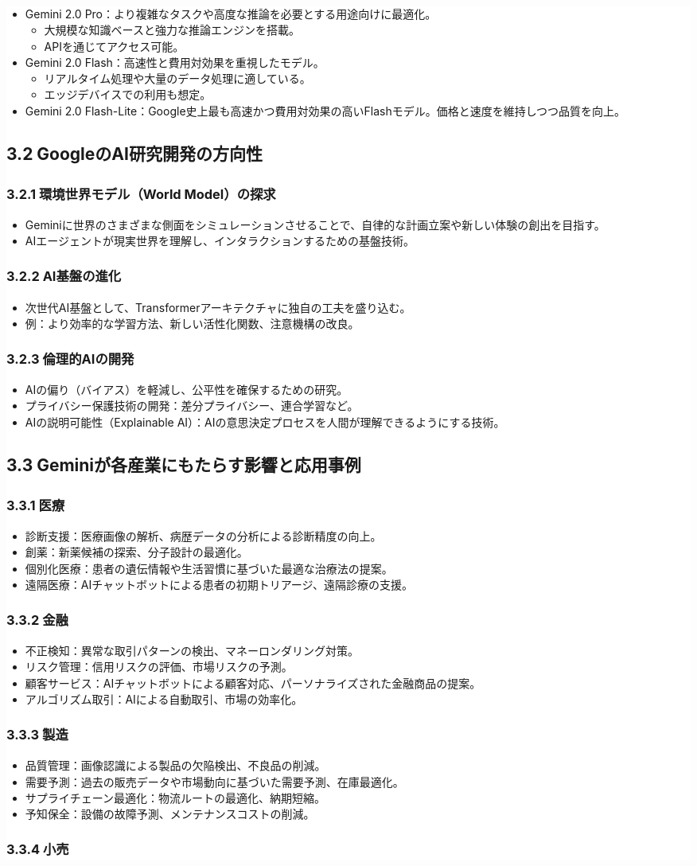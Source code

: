 *   Gemini 2.0 Pro：より複雑なタスクや高度な推論を必要とする用途向けに最適化。
    *   大規模な知識ベースと強力な推論エンジンを搭載。
    *   APIを通じてアクセス可能。
*   Gemini 2.0 Flash：高速性と費用対効果を重視したモデル。
    *   リアルタイム処理や大量のデータ処理に適している。
    *   エッジデバイスでの利用も想定。
*   Gemini 2.0 Flash-Lite：Google史上最も高速かつ費用対効果の高いFlashモデル。価格と速度を維持しつつ品質を向上。

## 3.2 GoogleのAI研究開発の方向性

### 3.2.1 環境世界モデル（World Model）の探求

*   Geminiに世界のさまざまな側面をシミュレーションさせることで、自律的な計画立案や新しい体験の創出を目指す。
*   AIエージェントが現実世界を理解し、インタラクションするための基盤技術。

### 3.2.2 AI基盤の進化

*   次世代AI基盤として、Transformerアーキテクチャに独自の工夫を盛り込む。
*   例：より効率的な学習方法、新しい活性化関数、注意機構の改良。

### 3.2.3 倫理的AIの開発

*   AIの偏り（バイアス）を軽減し、公平性を確保するための研究。
*   プライバシー保護技術の開発：差分プライバシー、連合学習など。
*   AIの説明可能性（Explainable AI）：AIの意思決定プロセスを人間が理解できるようにする技術。

## 3.3 Geminiが各産業にもたらす影響と応用事例

### 3.3.1 医療

*   診断支援：医療画像の解析、病歴データの分析による診断精度の向上。
*   創薬：新薬候補の探索、分子設計の最適化。
*   個別化医療：患者の遺伝情報や生活習慣に基づいた最適な治療法の提案。
*   遠隔医療：AIチャットボットによる患者の初期トリアージ、遠隔診療の支援。

### 3.3.2 金融

*   不正検知：異常な取引パターンの検出、マネーロンダリング対策。
*   リスク管理：信用リスクの評価、市場リスクの予測。
*   顧客サービス：AIチャットボットによる顧客対応、パーソナライズされた金融商品の提案。
*   アルゴリズム取引：AIによる自動取引、市場の効率化。

### 3.3.3 製造

*   品質管理：画像認識による製品の欠陥検出、不良品の削減。
*   需要予測：過去の販売データや市場動向に基づいた需要予測、在庫最適化。
*   サプライチェーン最適化：物流ルートの最適化、納期短縮。
*   予知保全：設備の故障予測、メンテナンスコストの削減。

### 3.3.4 小売
